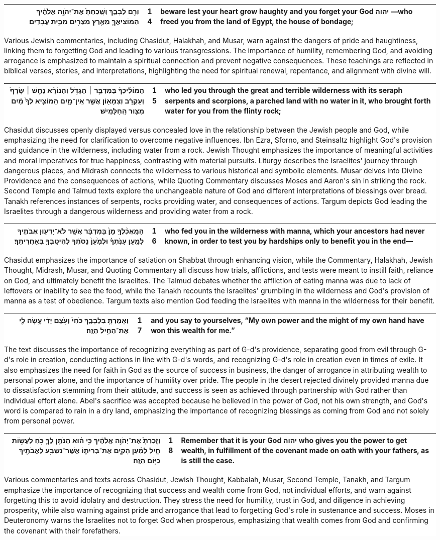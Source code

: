 |וְרָ֖ם לְבָבֶ֑ךָ וְשָֽׁכַחְתָּ֙ אֶת־יְהֹוָ֣ה אֱלֹהֶ֔יךָ הַמּוֹצִיאֲךָ֛ מֵאֶ֥רֶץ מִצְרַ֖יִם מִבֵּ֥ית עֲבָדִֽים׃|14|beware lest  your heart grow haughty and you forget your God יהוה —who freed you from the land of Egypt, the house of bondage;|
|--:|:-:|:--|

Various Jewish commentaries, including Chasidut, Halakhah, and Musar, warn against the dangers of pride and haughtiness, linking them to forgetting God and leading to various transgressions. The importance of humility, remembering God, and avoiding arrogance is emphasized to maintain a spiritual connection and prevent negative consequences. These teachings are reflected in biblical verses, stories, and interpretations, highlighting the need for spiritual renewal, repentance, and alignment with divine will. 

|הַמּוֹלִ֨יכְךָ֜ בַּמִּדְבָּ֣ר ׀ הַגָּדֹ֣ל וְהַנּוֹרָ֗א נָחָ֤שׁ ׀ שָׂרָף֙ וְעַקְרָ֔ב וְצִמָּא֖וֹן אֲשֶׁ֣ר אֵֽין־מָ֑יִם הַמּוֹצִ֤יא לְךָ֙ מַ֔יִם מִצּ֖וּר הַֽחַלָּמִֽישׁ׃|15|who led you through the great and terrible wilderness with its seraph  serpents and scorpions, a parched land with no water in it, who brought forth water for you from the flinty rock;|
|--:|:-:|:--|

Chasidut discusses openly displayed versus concealed love in the relationship between the Jewish people and God, while emphasizing the need for clarification to overcome negative influences. Ibn Ezra, Sforno, and Steinsaltz highlight God's provision and guidance in the wilderness, including water from a rock. Jewish Thought emphasizes the importance of meaningful activities and moral imperatives for true happiness, contrasting with material pursuits. Liturgy describes the Israelites' journey through dangerous places, and Midrash connects the wilderness to various historical and symbolic elements. Musar delves into Divine Providence and the consequences of actions, while Quoting Commentary discusses Moses and Aaron's sin in striking the rock. Second Temple and Talmud texts explore the unchangeable nature of God and different interpretations of blessings over bread. Tanakh references instances of serpents, rocks providing water, and consequences of actions. Targum depicts God leading the Israelites through a dangerous wilderness and providing water from a rock. 

|הַמַּֽאֲכִ֨לְךָ֥ מָן֙ בַּמִּדְבָּ֔ר אֲשֶׁ֥ר לֹא־יָדְע֖וּן אֲבֹתֶ֑יךָ לְמַ֣עַן עַנֹּֽתְךָ֗ וּלְמַ֙עַן֙ נַסֹּתֶ֔ךָ לְהֵיטִֽבְךָ֖ בְּאַחֲרִיתֶֽךָ׃|16|who fed you in the wilderness with manna, which your ancestors had never known, in order to test you by hardships only to benefit you in the end—|
|--:|:-:|:--|

Chasidut emphasizes the importance of satiation on Shabbat through enhancing vision, while the Commentary, Halakhah, Jewish Thought, Midrash, Musar, and Quoting Commentary all discuss how trials, afflictions, and tests were meant to instill faith, reliance on God, and ultimately benefit the Israelites. The Talmud debates whether the affliction of eating manna was due to lack of leftovers or inability to see the food, while the Tanakh recounts the Israelites' grumbling in the wilderness and God's provision of manna as a test of obedience. Targum texts also mention God feeding the Israelites with manna in the wilderness for their benefit. 

|וְאָמַרְתָּ֖ בִּלְבָבֶ֑ךָ כֹּחִי֙ וְעֹ֣צֶם יָדִ֔י עָ֥שָׂה לִ֖י אֶת־הַחַ֥יִל הַזֶּֽה׃|17|and you say to yourselves, “My own power and the might of my own hand have won this wealth for me.”|
|--:|:-:|:--|

The text discusses the importance of recognizing everything as part of G-d's providence, separating good from evil through G-d's role in creation, conducting actions in line with G-d's words, and recognizing G-d's role in creation even in times of exile. It also emphasizes the need for faith in God as the source of success in business, the danger of arrogance in attributing wealth to personal power alone, and the importance of humility over pride. The people in the desert rejected divinely provided manna due to dissatisfaction stemming from their attitude, and success is seen as achieved through partnership with God rather than individual effort alone. Abel's sacrifice was accepted because he believed in the power of God, not his own strength, and God's word is compared to rain in a dry land, emphasizing the importance of recognizing blessings as coming from God and not solely from personal power. 

|וְזָֽכַרְתָּ֙ אֶת־יְהֹוָ֣ה אֱלֹהֶ֔יךָ כִּ֣י ה֗וּא הַנֹּתֵ֥ן לְךָ֛ כֹּ֖חַ לַעֲשׂ֣וֹת חָ֑יִל לְמַ֨עַן הָקִ֧ים אֶת־בְּרִית֛וֹ אֲשֶׁר־נִשְׁבַּ֥ע לַאֲבֹתֶ֖יךָ כַּיּ֥וֹם הַזֶּֽה׃|18|Remember that it is your God יהוה who gives you the power to get wealth, in fulfillment of the covenant made on oath with your fathers, as is still the case.|
|--:|:-:|:--|

Various commentaries and texts across Chasidut, Jewish Thought, Kabbalah, Musar, Second Temple, Tanakh, and Targum emphasize the importance of recognizing that success and wealth come from God, not individual efforts, and warn against forgetting this to avoid idolatry and destruction. They stress the need for humility, trust in God, and diligence in achieving prosperity, while also warning against pride and arrogance that lead to forgetting God's role in sustenance and success. Moses in Deuteronomy warns the Israelites not to forget God when prosperous, emphasizing that wealth comes from God and confirming the covenant with their forefathers. 
